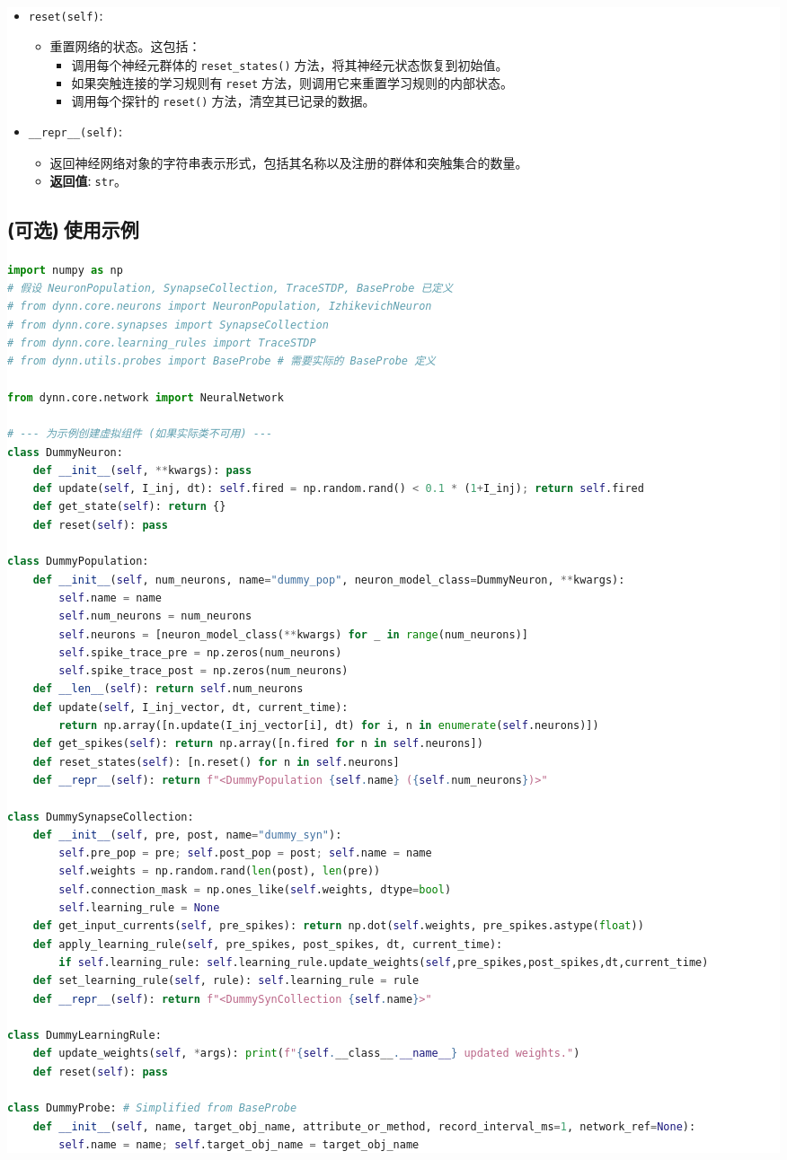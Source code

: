 *   `reset(self)`:
    *   重置网络的状态。这包括：
        *   调用每个神经元群体的 `reset_states()` 方法，将其神经元状态恢复到初始值。
        *   如果突触连接的学习规则有 `reset` 方法，则调用它来重置学习规则的内部状态。
        *   调用每个探针的 `reset()` 方法，清空其已记录的数据。

*   `__repr__(self)`:
    *   返回神经网络对象的字符串表示形式，包括其名称以及注册的群体和突触集合的数量。
    *   **返回值**: `str`。

## (可选) 使用示例

```python
import numpy as np
# 假设 NeuronPopulation, SynapseCollection, TraceSTDP, BaseProbe 已定义
# from dynn.core.neurons import NeuronPopulation, IzhikevichNeuron
# from dynn.core.synapses import SynapseCollection
# from dynn.core.learning_rules import TraceSTDP
# from dynn.utils.probes import BaseProbe # 需要实际的 BaseProbe 定义

from dynn.core.network import NeuralNetwork

# --- 为示例创建虚拟组件 (如果实际类不可用) ---
class DummyNeuron:
    def __init__(self, **kwargs): pass
    def update(self, I_inj, dt): self.fired = np.random.rand() < 0.1 * (1+I_inj); return self.fired
    def get_state(self): return {}
    def reset(self): pass

class DummyPopulation:
    def __init__(self, num_neurons, name="dummy_pop", neuron_model_class=DummyNeuron, **kwargs):
        self.name = name
        self.num_neurons = num_neurons
        self.neurons = [neuron_model_class(**kwargs) for _ in range(num_neurons)]
        self.spike_trace_pre = np.zeros(num_neurons)
        self.spike_trace_post = np.zeros(num_neurons)
    def __len__(self): return self.num_neurons
    def update(self, I_inj_vector, dt, current_time):
        return np.array([n.update(I_inj_vector[i], dt) for i, n in enumerate(self.neurons)])
    def get_spikes(self): return np.array([n.fired for n in self.neurons])
    def reset_states(self): [n.reset() for n in self.neurons]
    def __repr__(self): return f"<DummyPopulation {self.name} ({self.num_neurons})>"

class DummySynapseCollection:
    def __init__(self, pre, post, name="dummy_syn"):
        self.pre_pop = pre; self.post_pop = post; self.name = name
        self.weights = np.random.rand(len(post), len(pre))
        self.connection_mask = np.ones_like(self.weights, dtype=bool)
        self.learning_rule = None
    def get_input_currents(self, pre_spikes): return np.dot(self.weights, pre_spikes.astype(float))
    def apply_learning_rule(self, pre_spikes, post_spikes, dt, current_time): 
        if self.learning_rule: self.learning_rule.update_weights(self,pre_spikes,post_spikes,dt,current_time)
    def set_learning_rule(self, rule): self.learning_rule = rule
    def __repr__(self): return f"<DummySynCollection {self.name}>"

class DummyLearningRule: 
    def update_weights(self, *args): print(f"{self.__class__.__name__} updated weights.")
    def reset(self): pass

class DummyProbe: # Simplified from BaseProbe
    def __init__(self, name, target_obj_name, attribute_or_method, record_interval_ms=1, network_ref=None):
        self.name = name; self.target_obj_name = target_obj_name
```